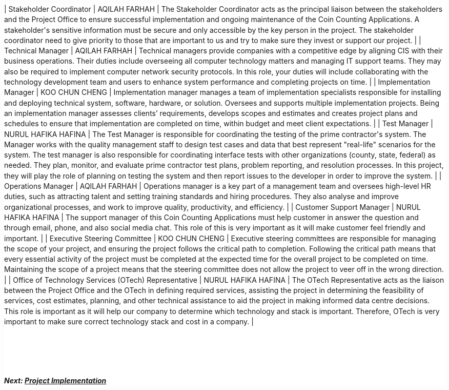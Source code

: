 | Stakeholder Coordinator | AQILAH FARHAH | The Stakeholder Coordinator acts as the principal liaison between the stakeholders and the Project Office to ensure successful implementation and ongoing maintenance of the Coin Counting Applications. A stakeholder's sensitive information must be secure and only accessible by the key person in the project. The stakeholder coordinator need to give priority to those that are important to us and try to make sure they invest or support our project. |
| Technical Manager | AQILAH FARHAH | Technical managers provide companies with a competitive edge by aligning CIS with their business operations. Their duties include overseeing all computer technology matters and managing IT support teams. They may also be required to implement computer network security protocols. In this role, your duties will include collaborating with the technology development team and users to enhance system performance and completing projects on time. |
| Implementation Manager | KOO CHUN CHENG | Implementation manager manages a team of implementation specialists responsible for installing and deploying technical system, software, hardware, or solution. Oversees and supports multiple implementation projects. Being an implementation manager assesses clients’ requirements, develops scopes and estimates and creates project plans and schedules to ensure that implementation are completed on time, within budget and meet client expectations.  |
| Test Manager | NURUL HAFIKA HAFINA | The Test Manager is responsible for coordinating the testing of the prime contractor's system. The Manager works with the quality management staff to design test cases and data that best represent "real-life" scenarios for the system. The test manager is also responsible for coordinating interface tests with other organizations (county, state, federal) as needed. They plan, monitor, and evaluate prime contractor test plans, problem reporting, and resolution processes. In this project, they will play the role of planning on testing the system and then report issues to the developer in order to improve the system. |
| Operations Manager | AQILAH FARHAH | Operations manager is a key part of a management team and oversees high-level HR duties, such as attracting talent and setting training standards and hiring procedures. They also analyse and improve organizational processes, and work to improve quality, productivity, and efficiency. |
| Customer Support Manager | NURUL HAFIKA HAFINA | The support manager of this Coin Counting Applications must help customer in answer the question and through email, phone, and also social media chat. This role of this is very important as it will make customer feel friendly and important. |
| Executive Steering Committee | KOO CHUN CHENG | Executive steering committees are responsible for managing the scope of your project, and ensuring the project follows the critical path to completion. Following the critical path means that every essential activity of the project must be completed at the expected time for the overall project to be completed on time. Maintaining the scope of a project means that the steering committee does not allow the project to veer off in the wrong direction. |
| Office of Technology Services (OTech) Representative | NURUL HAFIKA HAFINA | The OTech Representative acts as the liaison between the Project Office and the OTech in defining required services, assisting the project in determining the feasibility of services, cost estimates, planning, and other technical assistance to aid the project in making informed data centre decisions. This role is important as it will help our company to determine which technology and stack is important. Therefore, OTech is very important to make sure correct technology stack and cost in a company. |

<br><br><br>
##### Next: [Project Implementation](C-PROJECT_IMPLEMENTATION.md)
